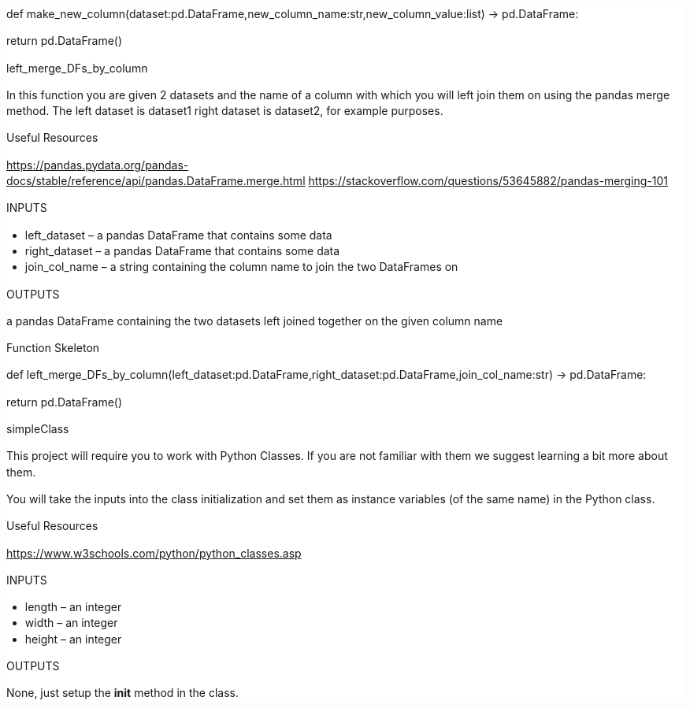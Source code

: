 def make_new_column(dataset:pd.DataFrame,new_column_name:str,new_column_value:list) -&gt; pd.DataFrame:

return pd.DataFrame()

left_merge_DFs_by_column

In this function you are given 2 datasets and the name of a column with which you will left join them on using the pandas merge method. The left dataset is&nbsp;dataset1&nbsp;right dataset is&nbsp;dataset2, for example purposes.

Useful Resources

<a href="https://pandas.pydata.org/pandas-docs/stable/reference/api/pandas.DataFrame.merge.html">https://pandas.pydata.org/pandas-docs/stable/reference/api/pandas.DataFrame.merge.html</a>&nbsp;<a href="https://stackoverflow.com/questions/53645882/pandas-merging-101">https://stackoverflow.com/questions/53645882/pandas-merging-101</a>

INPUTS

<ul>
<li>left_dataset&nbsp;– a pandas DataFrame that contains some data</li>
<li>right_dataset&nbsp;– a pandas DataFrame that contains some data</li>
<li>join_col_name&nbsp;– a string containing the column name to join the two DataFrames on</li>
</ul>
OUTPUTS

a pandas DataFrame containing the two datasets left joined together on the given column name

Function Skeleton

def left_merge_DFs_by_column(left_dataset:pd.DataFrame,right_dataset:pd.DataFrame,join_col_name:str) -&gt; pd.DataFrame:

return pd.DataFrame()

simpleClass

This project will require you to work with Python Classes. If you are not familiar with them we suggest learning a bit more about them.

You will take the inputs into the class initialization and set them as instance variables (of the same name) in the Python class.

Useful Resources

<a href="https://www.w3schools.com/python/python_classes.asp">https://www.w3schools.com/python/python_classes.asp</a>

INPUTS

<ul>
<li>length&nbsp;– an integer</li>
<li>width&nbsp;– an integer</li>
<li>height&nbsp;– an integer</li>
</ul>
OUTPUTS

None, just setup the&nbsp;<strong>init</strong>&nbsp;method in the class.

